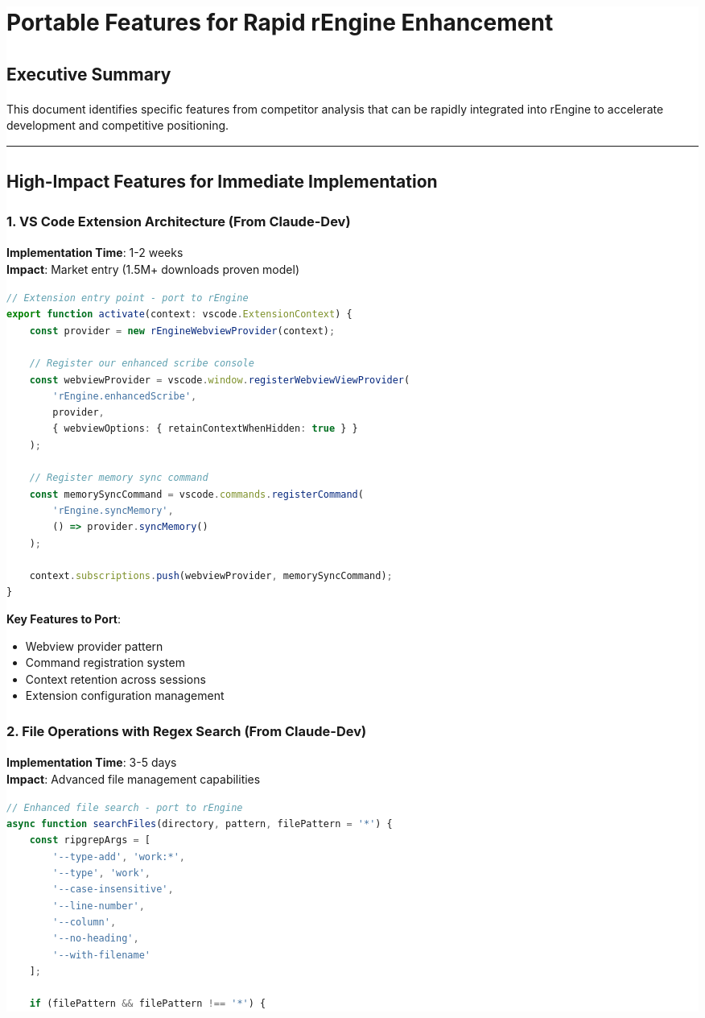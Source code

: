 # Portable Features for Rapid rEngine Enhancement

## Executive Summary

This document identifies specific features from competitor analysis that can be rapidly integrated into rEngine to accelerate development and competitive positioning.

---

## High-Impact Features for Immediate Implementation

### 1. VS Code Extension Architecture (From Claude-Dev)

**Implementation Time**: 1-2 weeks  
**Impact**: Market entry (1.5M+ downloads proven model)

```typescript
// Extension entry point - port to rEngine
export function activate(context: vscode.ExtensionContext) {
    const provider = new rEngineWebviewProvider(context);
    
    // Register our enhanced scribe console
    const webviewProvider = vscode.window.registerWebviewViewProvider(
        'rEngine.enhancedScribe',
        provider,
        { webviewOptions: { retainContextWhenHidden: true } }
    );
    
    // Register memory sync command
    const memorySyncCommand = vscode.commands.registerCommand(
        'rEngine.syncMemory',
        () => provider.syncMemory()
    );
    
    context.subscriptions.push(webviewProvider, memorySyncCommand);
}
```

**Key Features to Port**:

- Webview provider pattern
- Command registration system
- Context retention across sessions
- Extension configuration management

### 2. File Operations with Regex Search (From Claude-Dev)

**Implementation Time**: 3-5 days  
**Impact**: Advanced file management capabilities

```javascript
// Enhanced file search - port to rEngine
async function searchFiles(directory, pattern, filePattern = '*') {
    const ripgrepArgs = [
        '--type-add', 'work:*',
        '--type', 'work',
        '--case-insensitive',
        '--line-number',
        '--column',
        '--no-heading',
        '--with-filename'
    ];
    
    if (filePattern && filePattern !== '*') {
```
